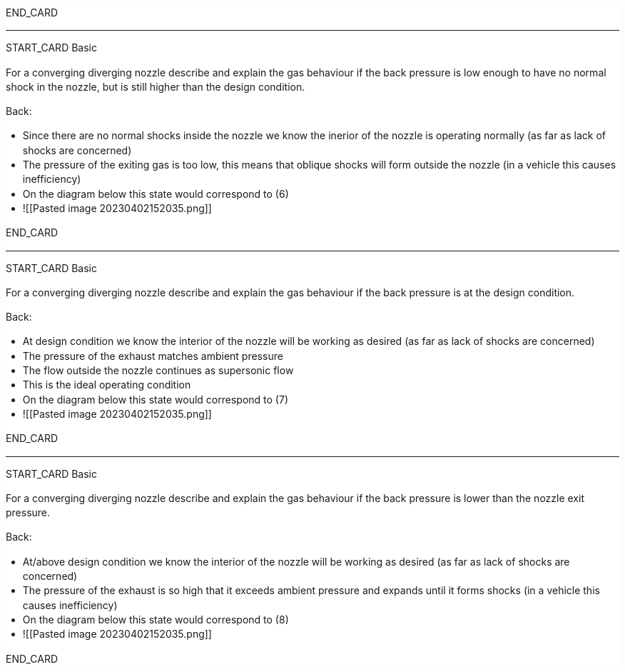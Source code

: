 END_CARD



--------

START_CARD
Basic

For a converging diverging nozzle describe and explain the gas behaviour if the back pressure is low enough to have no normal shock in the nozzle, but is still higher than the design condition.

Back: 
- Since there are no normal shocks inside the nozzle we know the inerior of the nozzle is operating normally (as far as lack of shocks are concerned)
- The pressure of the exiting gas is too low, this means that oblique shocks will form outside the nozzle (in a vehicle this causes inefficiency)
- On the diagram below this state would correspond to (6)
- ![[Pasted image 20230402152035.png]]

END_CARD


--------

START_CARD
Basic


For a converging diverging nozzle describe and explain the gas behaviour if the back pressure is at the design condition.

Back: 
- At design condition we know the interior of the nozzle will be working as desired (as far as lack of shocks are concerned)
- The pressure of the exhaust matches ambient pressure
- The flow outside the nozzle continues as supersonic flow
- This is the ideal operating condition
- On the diagram below this state would correspond to (7)
- ![[Pasted image 20230402152035.png]]

END_CARD



--------

START_CARD
Basic


For a converging diverging nozzle describe and explain the gas behaviour if the back pressure is lower than the nozzle exit pressure.

Back: 
- At/above design condition we know the interior of the nozzle will be working as desired (as far as lack of shocks are concerned)
- The pressure of the exhaust is so high that it exceeds ambient pressure and expands until it forms shocks (in a vehicle this causes inefficiency)
- On the diagram below this state would correspond to (8)
- ![[Pasted image 20230402152035.png]]

END_CARD
 
